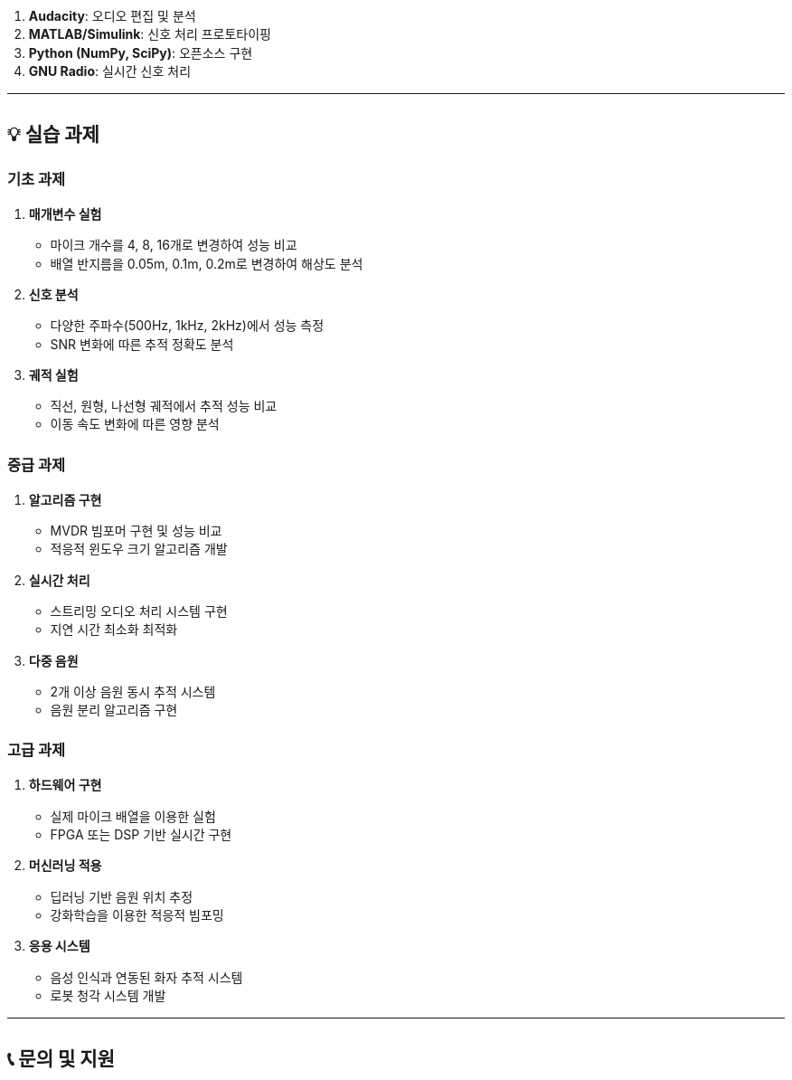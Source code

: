 1. **Audacity**: 오디오 편집 및 분석
2. **MATLAB/Simulink**: 신호 처리 프로토타이핑
3. **Python (NumPy, SciPy)**: 오픈소스 구현
4. **GNU Radio**: 실시간 신호 처리

---

## 💡 실습 과제

### 기초 과제

1. **매개변수 실험**
   - 마이크 개수를 4, 8, 16개로 변경하여 성능 비교
   - 배열 반지름을 0.05m, 0.1m, 0.2m로 변경하여 해상도 분석

2. **신호 분석**
   - 다양한 주파수(500Hz, 1kHz, 2kHz)에서 성능 측정
   - SNR 변화에 따른 추적 정확도 분석

3. **궤적 실험**
   - 직선, 원형, 나선형 궤적에서 추적 성능 비교
   - 이동 속도 변화에 따른 영향 분석

### 중급 과제

1. **알고리즘 구현**
   - MVDR 빔포머 구현 및 성능 비교
   - 적응적 윈도우 크기 알고리즘 개발

2. **실시간 처리**
   - 스트리밍 오디오 처리 시스템 구현
   - 지연 시간 최소화 최적화

3. **다중 음원**
   - 2개 이상 음원 동시 추적 시스템
   - 음원 분리 알고리즘 구현

### 고급 과제

1. **하드웨어 구현**
   - 실제 마이크 배열을 이용한 실험
   - FPGA 또는 DSP 기반 실시간 구현

2. **머신러닝 적용**
   - 딥러닝 기반 음원 위치 추정
   - 강화학습을 이용한 적응적 빔포밍

3. **응용 시스템**
   - 음성 인식과 연동된 화자 추적 시스템
   - 로봇 청각 시스템 개발

---

## 📞 문의 및 지원
